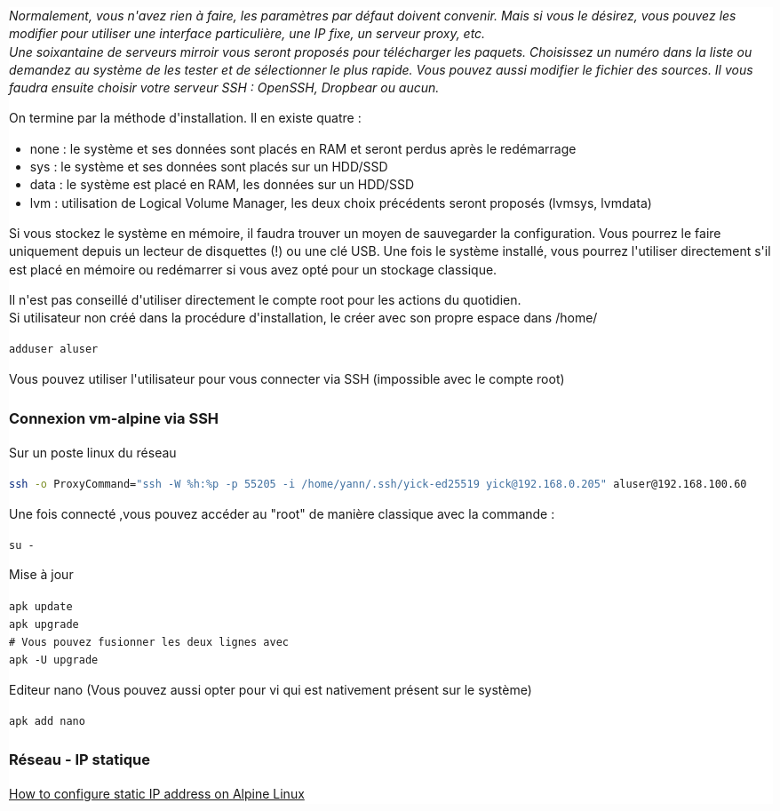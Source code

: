 *Normalement, vous n'avez rien à faire, les paramètres par défaut doivent convenir. Mais si vous le désirez, vous pouvez les modifier pour utiliser une interface particulière, une IP fixe, un serveur proxy, etc.  
Une soixantaine de serveurs mirroir vous seront proposés pour télécharger les paquets. Choisissez un numéro dans la liste ou demandez au système de les tester et de sélectionner le plus rapide. Vous pouvez aussi modifier le fichier des sources. Il vous faudra ensuite choisir votre serveur SSH : OpenSSH, Dropbear ou aucun.* 

On termine par la méthode d'installation. Il en existe quatre : 

*    none : le système et ses données sont placés en RAM et seront perdus après le redémarrage
*    sys : le système et ses données sont placés sur un HDD/SSD
*    data : le système est placé en RAM, les données sur un HDD/SSD
*    lvm : utilisation de Logical Volume Manager, les deux choix précédents seront proposés (lvmsys, lvmdata)

Si vous stockez le système en mémoire, il faudra trouver un moyen de sauvegarder la configuration. Vous pourrez le faire uniquement depuis un lecteur de disquettes (!) ou une clé USB. Une fois le système installé, vous pourrez l'utiliser directement s'il est placé en mémoire ou redémarrer si vous avez opté pour un stockage classique.

Il n'est pas conseillé d'utiliser directement le compte root pour les actions du quotidien.  
Si utilisateur non créé dans la procédure d'installation, le créer avec son propre espace dans /home/ 

    adduser aluser

Vous pouvez utiliser l'utilisateur pour vous connecter via SSH (impossible avec le compte root)  

### Connexion vm-alpine via SSH

Sur un poste linux du réseau

```bash
ssh -o ProxyCommand="ssh -W %h:%p -p 55205 -i /home/yann/.ssh/yick-ed25519 yick@192.168.0.205" aluser@192.168.100.60
```

Une fois connecté ,vous pouvez accéder au "root" de manière classique avec la commande :

    su -

Mise à jour

```shell
apk update
apk upgrade 
# Vous pouvez fusionner les deux lignes avec 
apk -U upgrade
```

Editeur nano (Vous pouvez aussi opter pour vi qui est nativement présent sur le système)

    apk add nano

### Réseau - IP statique

[How to configure static IP address on Alpine Linux](https://www.cyberciti.biz/faq/how-to-configure-static-ip-address-on-alpine-linux/)
